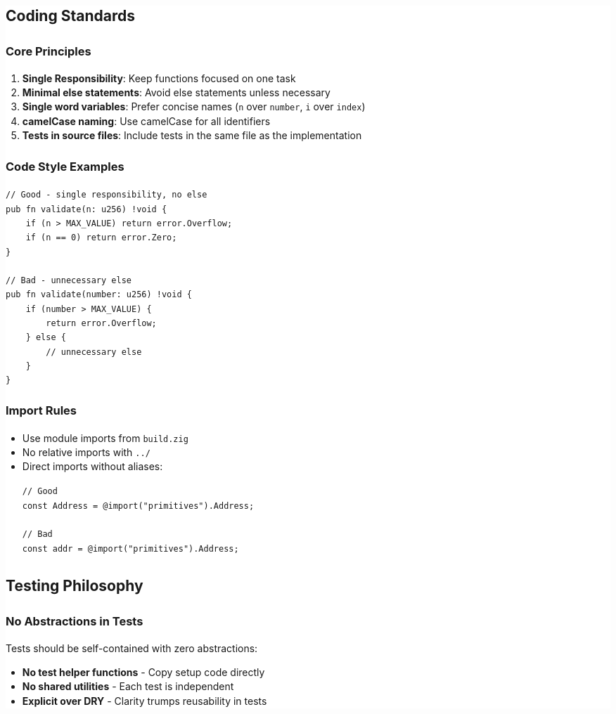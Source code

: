 ## Coding Standards

### Core Principles

1. **Single Responsibility**: Keep functions focused on one task
2. **Minimal else statements**: Avoid else statements unless necessary
3. **Single word variables**: Prefer concise names (`n` over `number`, `i` over `index`)
4. **camelCase naming**: Use camelCase for all identifiers
5. **Tests in source files**: Include tests in the same file as the implementation

### Code Style Examples

```zig
// Good - single responsibility, no else
pub fn validate(n: u256) !void {
    if (n > MAX_VALUE) return error.Overflow;
    if (n == 0) return error.Zero;
}

// Bad - unnecessary else
pub fn validate(number: u256) !void {
    if (number > MAX_VALUE) {
        return error.Overflow;
    } else {
        // unnecessary else
    }
}
```

### Import Rules

- Use module imports from `build.zig`
- No relative imports with `../`
- Direct imports without aliases:
  ```zig
  // Good
  const Address = @import("primitives").Address;
  
  // Bad
  const addr = @import("primitives").Address;
  ```

## Testing Philosophy

### No Abstractions in Tests

Tests should be self-contained with zero abstractions:

- **No test helper functions** - Copy setup code directly
- **No shared utilities** - Each test is independent
- **Explicit over DRY** - Clarity trumps reusability in tests
